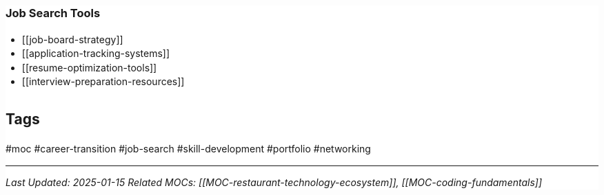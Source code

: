 ### Job Search Tools
- [[job-board-strategy]]
- [[application-tracking-systems]]
- [[resume-optimization-tools]]
- [[interview-preparation-resources]]

## Tags
#moc #career-transition #job-search #skill-development #portfolio #networking

---
*Last Updated: 2025-01-15*
*Related MOCs: [[MOC-restaurant-technology-ecosystem]], [[MOC-coding-fundamentals]]*